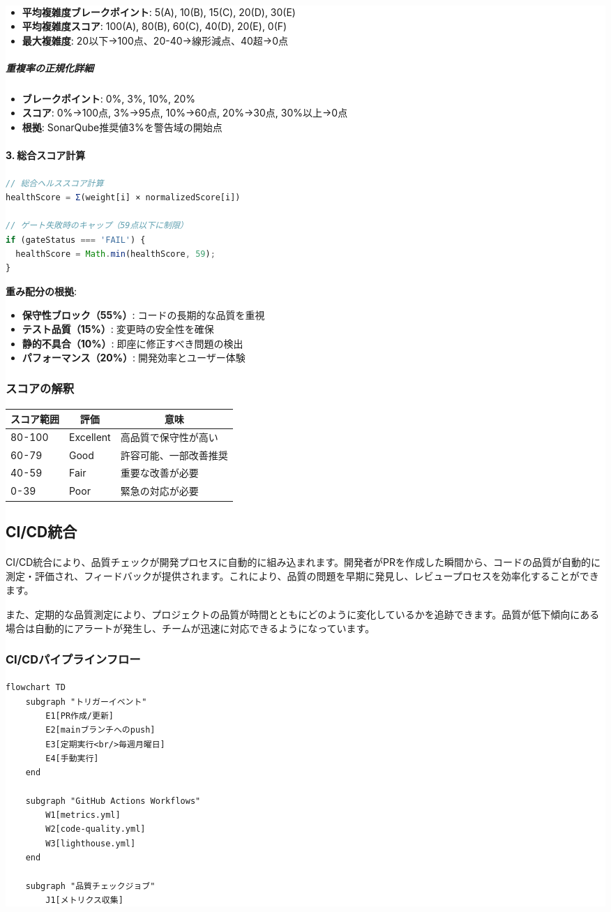 - **平均複雑度ブレークポイント**: 5(A), 10(B), 15(C), 20(D), 30(E)
- **平均複雑度スコア**: 100(A), 80(B), 60(C), 40(D), 20(E), 0(F)
- **最大複雑度**: 20以下→100点、20-40→線形減点、40超→0点

##### 重複率の正規化詳細

- **ブレークポイント**: 0%, 3%, 10%, 20%
- **スコア**: 0%→100点, 3%→95点, 10%→60点, 20%→30点, 30%以上→0点
- **根拠**: SonarQube推奨値3%を警告域の開始点

#### 3. 総合スコア計算

```typescript
// 総合ヘルススコア計算
healthScore = Σ(weight[i] × normalizedScore[i])

// ゲート失敗時のキャップ（59点以下に制限）
if (gateStatus === 'FAIL') {
  healthScore = Math.min(healthScore, 59);
}
```

**重み配分の根拠**:

- **保守性ブロック（55%）**: コードの長期的な品質を重視
- **テスト品質（15%）**: 変更時の安全性を確保
- **静的不具合（10%）**: 即座に修正すべき問題の検出
- **パフォーマンス（20%）**: 開発効率とユーザー体験

### スコアの解釈

| スコア範囲 | 評価      | 意味                   |
| ---------- | --------- | ---------------------- |
| 80-100     | Excellent | 高品質で保守性が高い   |
| 60-79      | Good      | 許容可能、一部改善推奨 |
| 40-59      | Fair      | 重要な改善が必要       |
| 0-39       | Poor      | 緊急の対応が必要       |

## CI/CD統合

CI/CD統合により、品質チェックが開発プロセスに自動的に組み込まれます。開発者がPRを作成した瞬間から、コードの品質が自動的に測定・評価され、フィードバックが提供されます。これにより、品質の問題を早期に発見し、レビュープロセスを効率化することができます。

また、定期的な品質測定により、プロジェクトの品質が時間とともにどのように変化しているかを追跡できます。品質が低下傾向にある場合は自動的にアラートが発生し、チームが迅速に対応できるようになっています。

### CI/CDパイプラインフロー

```mermaid
flowchart TD
    subgraph "トリガーイベント"
        E1[PR作成/更新]
        E2[mainブランチへのpush]
        E3[定期実行<br/>毎週月曜日]
        E4[手動実行]
    end

    subgraph "GitHub Actions Workflows"
        W1[metrics.yml]
        W2[code-quality.yml]
        W3[lighthouse.yml]
    end

    subgraph "品質チェックジョブ"
        J1[メトリクス収集]
```